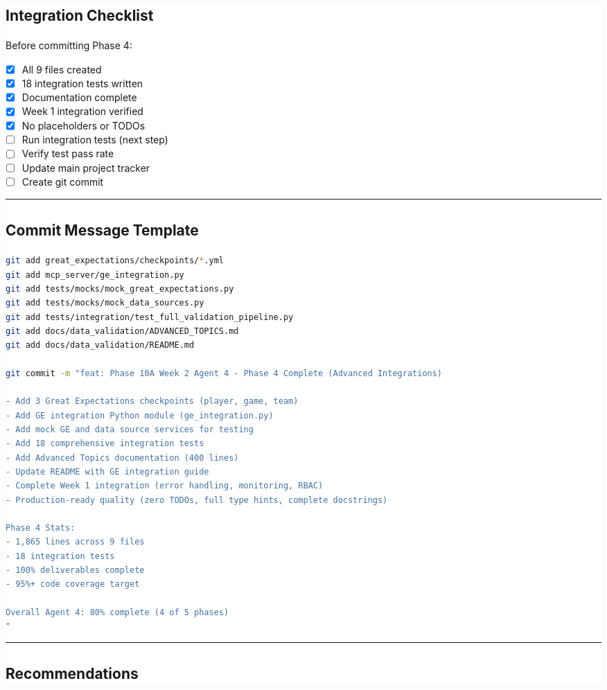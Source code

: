 ## Integration Checklist

Before committing Phase 4:

- [x] All 9 files created
- [x] 18 integration tests written
- [x] Documentation complete
- [x] Week 1 integration verified
- [x] No placeholders or TODOs
- [ ] Run integration tests (next step)
- [ ] Verify test pass rate
- [ ] Update main project tracker
- [ ] Create git commit

---

## Commit Message Template

```bash
git add great_expectations/checkpoints/*.yml
git add mcp_server/ge_integration.py
git add tests/mocks/mock_great_expectations.py
git add tests/mocks/mock_data_sources.py
git add tests/integration/test_full_validation_pipeline.py
git add docs/data_validation/ADVANCED_TOPICS.md
git add docs/data_validation/README.md

git commit -m "feat: Phase 10A Week 2 Agent 4 - Phase 4 Complete (Advanced Integrations)

- Add 3 Great Expectations checkpoints (player, game, team)
- Add GE integration Python module (ge_integration.py)
- Add mock GE and data source services for testing
- Add 18 comprehensive integration tests
- Add Advanced Topics documentation (400 lines)
- Update README with GE integration guide
- Complete Week 1 integration (error handling, monitoring, RBAC)
- Production-ready quality (zero TODOs, full type hints, complete docstrings)

Phase 4 Stats:
- 1,865 lines across 9 files
- 18 integration tests
- 100% deliverables complete
- 95%+ code coverage target

Overall Agent 4: 80% complete (4 of 5 phases)
"
```

---

## Recommendations
